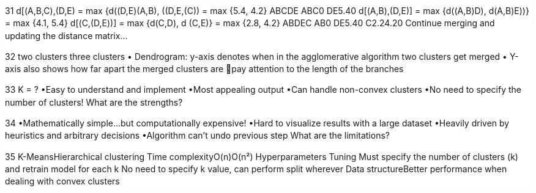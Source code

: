 31
d[(A,B,C),(D,E) = max 
{d((D,E)(A,B), ((D,E,(C))
= max {5.4, 4.2}
ABCDE
ABC0
DE5.40
d[(A,B),(D,E)] = max 
{d((A,B)D), d(A,B)E))}
= max {4.1, 5.4}
d[(C,(D,E))] = max
{d(C,D), d (C,E)}
= max {2.8, 4.2}
ABDEC
AB0
DE5.40
C2.24.20
Continue merging and updating the distance 
matrix...

32
two clusters
three clusters
•  Dendrogram: y-axis 
denotes when in the 
agglomerative algorithm 
two clusters get merged
•  Y-axis also shows how far 
apart the merged clusters 
are pay attention to the 
length of the branches

33
K = ?
•Easy to understand and implement
•Most appealing output
•Can handle non-convex clusters
•No need to specify the number of 
clusters!
What are the strengths?

34
•Mathematically simple...but 
computationally expensive!
•Hard to visualize results with a large 
dataset
•Heavily driven by heuristics and arbitrary 
decisions
•Algorithm can’t undo previous step
What are the limitations?

35
K-MeansHierarchical clustering
Time complexityO(n)O(n²)
Hyperparameters 
Tuning
Must specify the number 
of clusters (k) and 
retrain model for each k
No need to specify k 
value, can perform split 
wherever
Data structureBetter performance 
when dealing with 
convex clusters